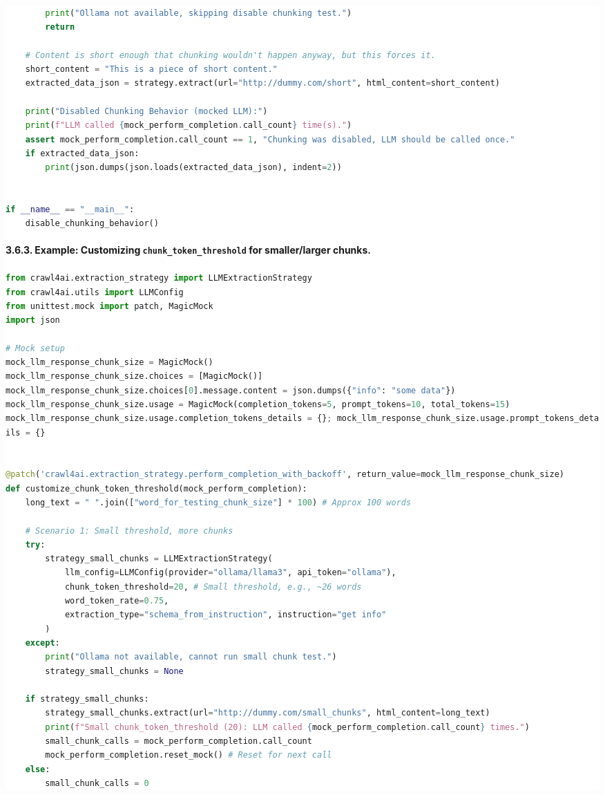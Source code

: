 ```python
        print("Ollama not available, skipping disable chunking test.")
        return

    # Content is short enough that chunking wouldn't happen anyway, but this forces it.
    short_content = "This is a piece of short content." 
    extracted_data_json = strategy.extract(url="http://dummy.com/short", html_content=short_content)
    
    print("Disabled Chunking Behavior (mocked LLM):")
    print(f"LLM called {mock_perform_completion.call_count} time(s).")
    assert mock_perform_completion.call_count == 1, "Chunking was disabled, LLM should be called once."
    if extracted_data_json:
        print(json.dumps(json.loads(extracted_data_json), indent=2))


if __name__ == "__main__":
    disable_chunking_behavior()
```

#### 3.6.3. Example: Customizing `chunk_token_threshold` for smaller/larger chunks.

```python
from crawl4ai.extraction_strategy import LLMExtractionStrategy
from crawl4ai.utils import LLMConfig
from unittest.mock import patch, MagicMock
import json

# Mock setup
mock_llm_response_chunk_size = MagicMock()
mock_llm_response_chunk_size.choices = [MagicMock()]
mock_llm_response_chunk_size.choices[0].message.content = json.dumps({"info": "some data"})
mock_llm_response_chunk_size.usage = MagicMock(completion_tokens=5, prompt_tokens=10, total_tokens=15)
mock_llm_response_chunk_size.usage.completion_tokens_details = {}; mock_llm_response_chunk_size.usage.prompt_tokens_details = {}


@patch('crawl4ai.extraction_strategy.perform_completion_with_backoff', return_value=mock_llm_response_chunk_size)
def customize_chunk_token_threshold(mock_perform_completion):
    long_text = " ".join(["word_for_testing_chunk_size"] * 100) # Approx 100 words
    
    # Scenario 1: Small threshold, more chunks
    try:
        strategy_small_chunks = LLMExtractionStrategy(
            llm_config=LLMConfig(provider="ollama/llama3", api_token="ollama"),
            chunk_token_threshold=20, # Small threshold, e.g., ~26 words
            word_token_rate=0.75,
            extraction_type="schema_from_instruction", instruction="get info"
        )
    except:
        print("Ollama not available, cannot run small chunk test.")
        strategy_small_chunks = None

    if strategy_small_chunks:
        strategy_small_chunks.extract(url="http://dummy.com/small_chunks", html_content=long_text)
        print(f"Small chunk_token_threshold (20): LLM called {mock_perform_completion.call_count} times.")
        small_chunk_calls = mock_perform_completion.call_count
        mock_perform_completion.reset_mock() # Reset for next call
    else:
        small_chunk_calls = 0
```